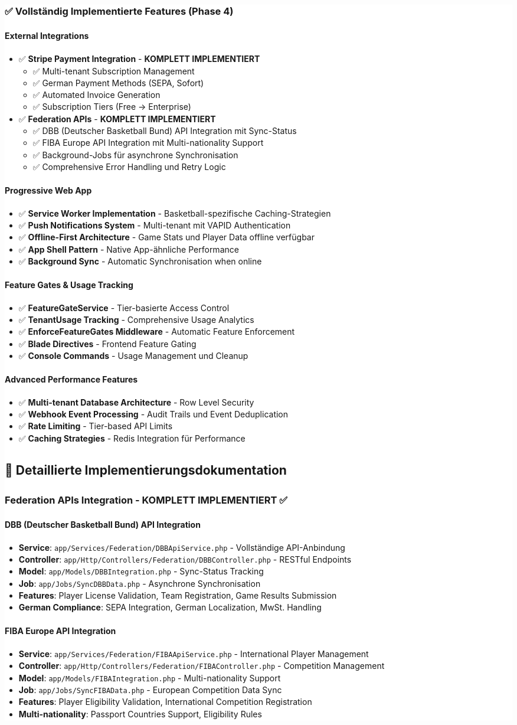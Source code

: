 ### ✅ Vollständig Implementierte Features (Phase 4)

#### External Integrations
- ✅ **Stripe Payment Integration** - **KOMPLETT IMPLEMENTIERT**
  - ✅ Multi-tenant Subscription Management
  - ✅ German Payment Methods (SEPA, Sofort)
  - ✅ Automated Invoice Generation
  - ✅ Subscription Tiers (Free → Enterprise)
- ✅ **Federation APIs** - **KOMPLETT IMPLEMENTIERT**
  - ✅ DBB (Deutscher Basketball Bund) API Integration mit Sync-Status
  - ✅ FIBA Europe API Integration mit Multi-nationality Support
  - ✅ Background-Jobs für asynchrone Synchronisation
  - ✅ Comprehensive Error Handling und Retry Logic

#### Progressive Web App
- ✅ **Service Worker Implementation** - Basketball-spezifische Caching-Strategien
- ✅ **Push Notifications System** - Multi-tenant mit VAPID Authentication
- ✅ **Offline-First Architecture** - Game Stats und Player Data offline verfügbar
- ✅ **App Shell Pattern** - Native App-ähnliche Performance
- ✅ **Background Sync** - Automatic Synchronisation when online

#### Feature Gates & Usage Tracking
- ✅ **FeatureGateService** - Tier-basierte Access Control
- ✅ **TenantUsage Tracking** - Comprehensive Usage Analytics
- ✅ **EnforceFeatureGates Middleware** - Automatic Feature Enforcement
- ✅ **Blade Directives** - Frontend Feature Gating
- ✅ **Console Commands** - Usage Management und Cleanup

#### Advanced Performance Features
- ✅ **Multi-tenant Database Architecture** - Row Level Security
- ✅ **Webhook Event Processing** - Audit Trails und Event Deduplication
- ✅ **Rate Limiting** - Tier-based API Limits
- ✅ **Caching Strategies** - Redis Integration für Performance

## 🔧 Detaillierte Implementierungsdokumentation

### Federation APIs Integration - KOMPLETT IMPLEMENTIERT ✅

#### DBB (Deutscher Basketball Bund) API Integration
- **Service**: `app/Services/Federation/DBBApiService.php` - Vollständige API-Anbindung
- **Controller**: `app/Http/Controllers/Federation/DBBController.php` - RESTful Endpoints
- **Model**: `app/Models/DBBIntegration.php` - Sync-Status Tracking
- **Job**: `app/Jobs/SyncDBBData.php` - Asynchrone Synchronisation
- **Features**: Player License Validation, Team Registration, Game Results Submission
- **German Compliance**: SEPA Integration, German Localization, MwSt. Handling

#### FIBA Europe API Integration  
- **Service**: `app/Services/Federation/FIBAApiService.php` - International Player Management
- **Controller**: `app/Http/Controllers/Federation/FIBAController.php` - Competition Management
- **Model**: `app/Models/FIBAIntegration.php` - Multi-nationality Support
- **Job**: `app/Jobs/SyncFIBAData.php` - European Competition Data Sync
- **Features**: Player Eligibility Validation, International Competition Registration
- **Multi-nationality**: Passport Countries Support, Eligibility Rules
